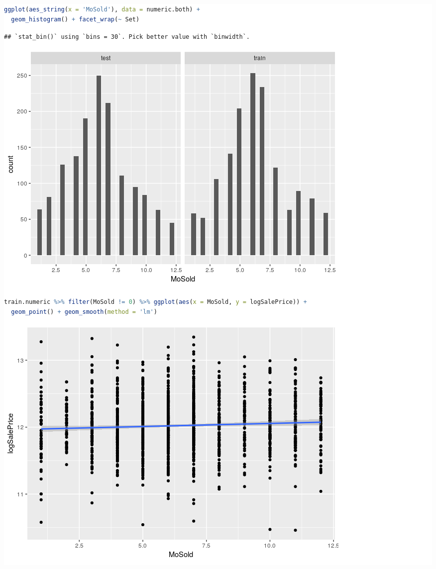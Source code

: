 ``` r
ggplot(aes_string(x = 'MoSold'), data = numeric.both) + 
  geom_histogram() + facet_wrap(~ Set)
```

    ## `stat_bin()` using `bins = 30`. Pick better value with `binwidth`.

![](Exploratory_Data_Analysis_files/figure-gfm/unnamed-chunk-43-1.png)

``` r
train.numeric %>% filter(MoSold != 0) %>% ggplot(aes(x = MoSold, y = logSalePrice)) +
  geom_point() + geom_smooth(method = 'lm')
```

![](Exploratory_Data_Analysis_files/figure-gfm/unnamed-chunk-43-2.png)